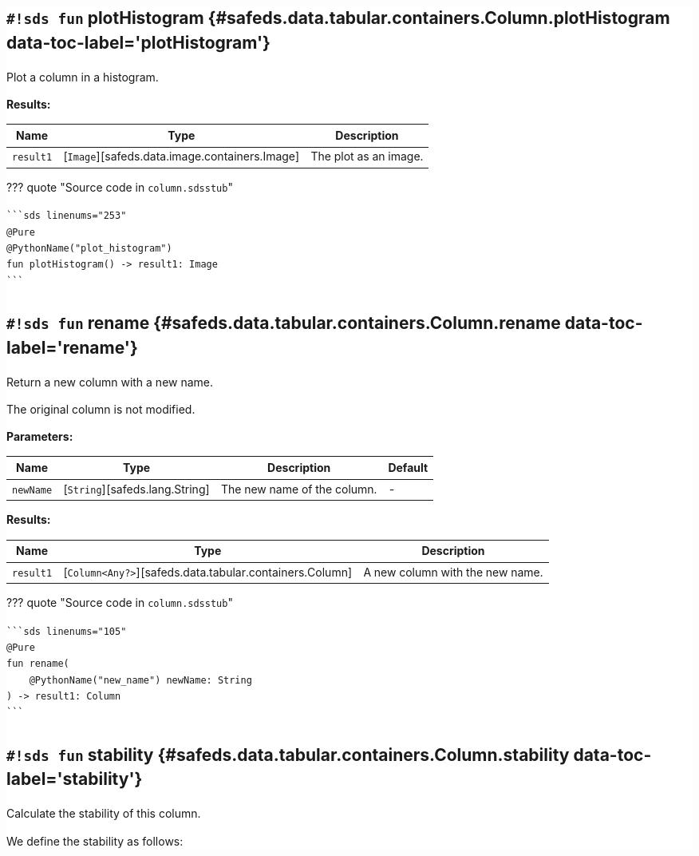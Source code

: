 ## `#!sds fun` plotHistogram {#safeds.data.tabular.containers.Column.plotHistogram data-toc-label='plotHistogram'}

Plot a column in a histogram.

**Results:**

| Name | Type | Description |
|------|------|-------------|
| `result1` | [`Image`][safeds.data.image.containers.Image] | The plot as an image. |

??? quote "Source code in `column.sdsstub`"

    ```sds linenums="253"
    @Pure
    @PythonName("plot_histogram")
    fun plotHistogram() -> result1: Image
    ```

## `#!sds fun` rename {#safeds.data.tabular.containers.Column.rename data-toc-label='rename'}

Return a new column with a new name.

The original column is not modified.

**Parameters:**

| Name | Type | Description | Default |
|------|------|-------------|---------|
| `newName` | [`String`][safeds.lang.String] | The new name of the column. | - |

**Results:**

| Name | Type | Description |
|------|------|-------------|
| `result1` | [`Column<Any?>`][safeds.data.tabular.containers.Column] | A new column with the new name. |

??? quote "Source code in `column.sdsstub`"

    ```sds linenums="105"
    @Pure
    fun rename(
        @PythonName("new_name") newName: String
    ) -> result1: Column
    ```

## `#!sds fun` stability {#safeds.data.tabular.containers.Column.stability data-toc-label='stability'}

Calculate the stability of this column.

We define the stability as follows:
